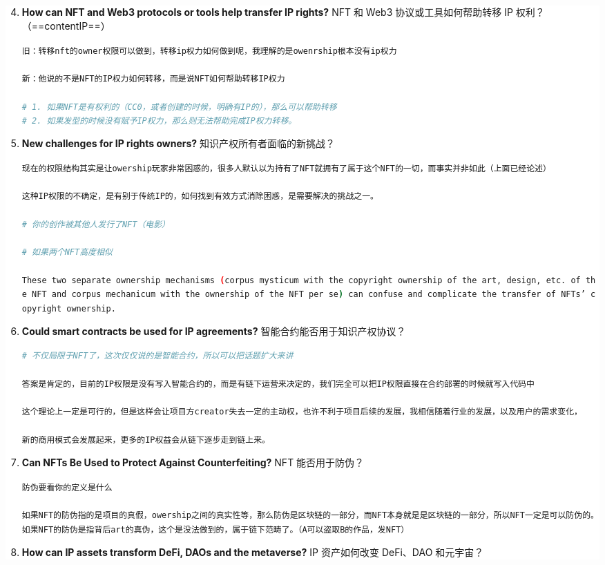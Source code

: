 4. **How can NFT and Web3 protocols or tools help transfer IP rights?**  NFT 和 Web3 协议或工具如何帮助转移 IP 权利？（==contentIP==）

   ```sh
   旧：转移nft的owner权限可以做到，转移ip权力如何做到呢，我理解的是owenrship根本没有ip权力
   
   新：他说的不是NFT的IP权力如何转移，而是说NFT如何帮助转移IP权力
   
   # 1. 如果NFT是有权利的（CC0，或者创建的时候，明确有IP的），那么可以帮助转移
   # 2. 如果发型的时候没有赋予IP权力，那么则无法帮助完成IP权力转移。
   
   ```

5. **New challenges for IP rights owners?**  知识产权所有者面临的新挑战？

   ```sh
   现在的权限结构其实是让owership玩家非常困惑的，很多人默认以为持有了NFT就拥有了属于这个NFT的一切，而事实并非如此（上面已经论述）
   
   这种IP权限的不确定，是有别于传统IP的，如何找到有效方式消除困惑，是需要解决的挑战之一。
   
   # 你的创作被其他人发行了NFT（电影）
   
   # 如果两个NFT高度相似
   
   These two separate ownership mechanisms (corpus mysticum with the copyright ownership of the art, design, etc. of the NFT and corpus mechanicum with the ownership of the NFT per se) can confuse and complicate the transfer of NFTs’ copyright ownership.
   
   ```

   

6. **Could smart contracts be used for IP agreements?**  智能合约能否用于知识产权协议？

   ```sh
   # 不仅局限于NFT了，这次仅仅说的是智能合约，所以可以把话题扩大来讲
   
   答案是肯定的，目前的IP权限是没有写入智能合约的，而是有链下运营来决定的，我们完全可以把IP权限直接在合约部署的时候就写入代码中
   
   这个理论上一定是可行的，但是这样会让项目方creator失去一定的主动权，也许不利于项目后续的发展，我相信随着行业的发展，以及用户的需求变化，
   
   新的商用模式会发展起来，更多的IP权益会从链下逐步走到链上来。
   
   ```

   

7. **Can NFTs Be Used to Protect Against Counterfeiting?**   NFT 能否用于防伪？

   ```sh
   防伪要看你的定义是什么
   
   如果NFT的防伪指的是项目的真假，owership之间的真实性等，那么防伪是区块链的一部分，而NFT本身就是是区块链的一部分，所以NFT一定是可以防伪的。
   如果NFT的防伪是指背后art的真伪，这个是没法做到的，属于链下范畴了。（A可以盗取B的作品，发NFT）
   ```

   

8. **How can IP assets transform DeFi, DAOs and the metaverse?**   IP 资产如何改变 DeFi、DAO 和元宇宙？

